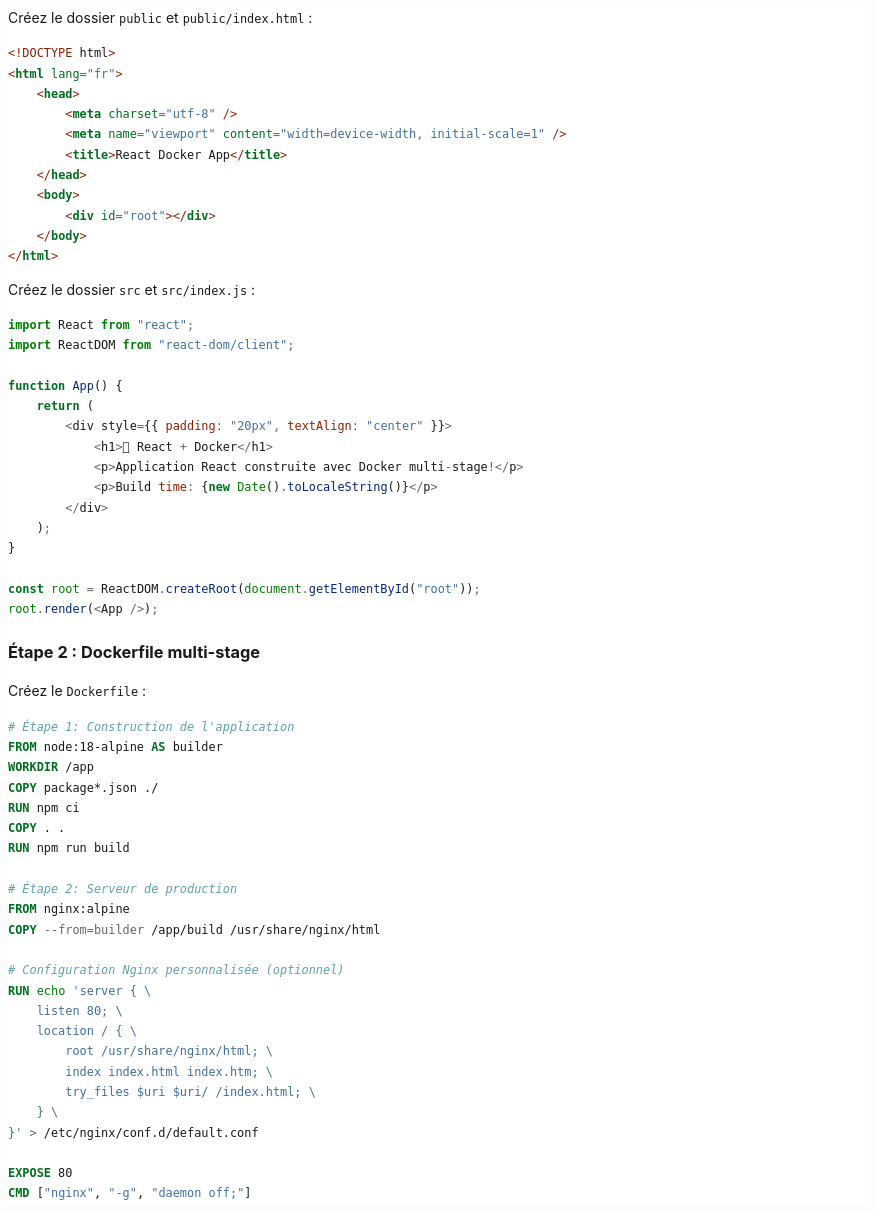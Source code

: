 Créez le dossier `public` et `public/index.html` :

```html
<!DOCTYPE html>
<html lang="fr">
    <head>
        <meta charset="utf-8" />
        <meta name="viewport" content="width=device-width, initial-scale=1" />
        <title>React Docker App</title>
    </head>
    <body>
        <div id="root"></div>
    </body>
</html>
```

Créez le dossier `src` et `src/index.js` :

```javascript
import React from "react";
import ReactDOM from "react-dom/client";

function App() {
    return (
        <div style={{ padding: "20px", textAlign: "center" }}>
            <h1>🐳 React + Docker</h1>
            <p>Application React construite avec Docker multi-stage!</p>
            <p>Build time: {new Date().toLocaleString()}</p>
        </div>
    );
}

const root = ReactDOM.createRoot(document.getElementById("root"));
root.render(<App />);
```

### Étape 2 : Dockerfile multi-stage

Créez le `Dockerfile` :

```dockerfile
# Étape 1: Construction de l'application
FROM node:18-alpine AS builder
WORKDIR /app
COPY package*.json ./
RUN npm ci
COPY . .
RUN npm run build

# Étape 2: Serveur de production
FROM nginx:alpine
COPY --from=builder /app/build /usr/share/nginx/html

# Configuration Nginx personnalisée (optionnel)
RUN echo 'server { \
    listen 80; \
    location / { \
        root /usr/share/nginx/html; \
        index index.html index.htm; \
        try_files $uri $uri/ /index.html; \
    } \
}' > /etc/nginx/conf.d/default.conf

EXPOSE 80
CMD ["nginx", "-g", "daemon off;"]
```
